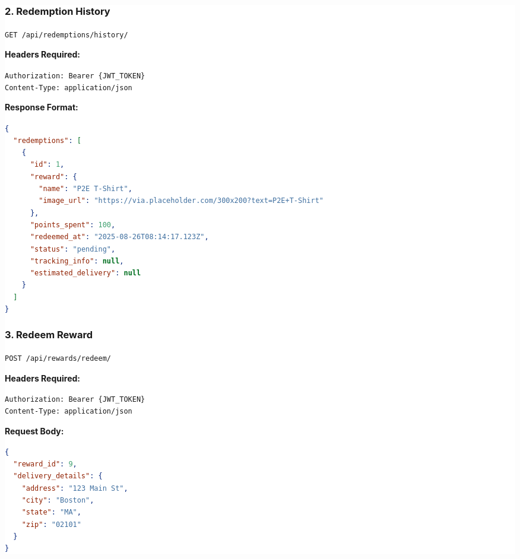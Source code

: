 ### 2. Redemption History
```
GET /api/redemptions/history/
```

**Headers Required:**
```
Authorization: Bearer {JWT_TOKEN}
Content-Type: application/json
```

**Response Format:**
```json
{
  "redemptions": [
    {
      "id": 1,
      "reward": {
        "name": "P2E T-Shirt",
        "image_url": "https://via.placeholder.com/300x200?text=P2E+T-Shirt"
      },
      "points_spent": 100,
      "redeemed_at": "2025-08-26T08:14:17.123Z",
      "status": "pending",
      "tracking_info": null,
      "estimated_delivery": null
    }
  ]
}
```

### 3. Redeem Reward
```
POST /api/rewards/redeem/
```

**Headers Required:**
```
Authorization: Bearer {JWT_TOKEN}
Content-Type: application/json
```

**Request Body:**
```json
{
  "reward_id": 9,
  "delivery_details": {
    "address": "123 Main St",
    "city": "Boston",
    "state": "MA",
    "zip": "02101"
  }
}
```

